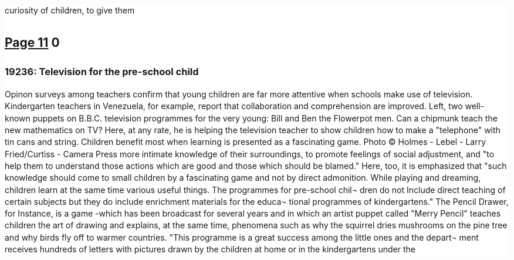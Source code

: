 curiosity of children, to give them

## [Page 11](https://demo.humlab.umu.se/courier/020805engo.pdf#page=11) 0

### 19236: Television for the pre-school child

Opinon surveys among
teachers confirm that young
children are far more
attentive when schools
make use of television.
Kindergarten teachers in
Venezuela, for example, report
that collaboration
and comprehension
are improved. Left, two
well-known puppets on B.B.C.
television programmes for
the very young: Bill and Ben
the Flowerpot men.
Can a chipmunk teach the
new mathematics on TV?
Here, at any rate, he is
helping the television teacher
to show children how to
make a "telephone" with
tin cans and string. Children
benefit most when
learning is presented
as a fascinating game.
Photo © Holmes - Lebel - Larry Fried/Curtiss - Camera Press
more intimate knowledge of their
surroundings, to promote feelings of
social adjustment, and "to help them
to understand those actions which are
good and those which should be
blamed."
Here, too, it is emphasized that
"such knowledge should come to small
children by a fascinating game and
not by direct admonition. While
playing and dreaming, children learn
at the same time various useful things.
The programmes for pre-school chil¬
dren do not Include direct teaching of
certain subjects but they do include
enrichment materials for the educa¬
tional programmes of kindergartens."
The Pencil Drawer, for Instance, is a
game -which has been broadcast for
several years and in which an artist
puppet called "Merry Pencil" teaches
children the art of drawing and
explains, at the same time, phenomena
such as why the squirrel dries
mushrooms on the pine tree and why
birds fly off to warmer countries.
"This programme is a great success
among the little ones and the depart¬
ment receives hundreds of letters with
pictures drawn by the children at home
or in the kindergartens under the